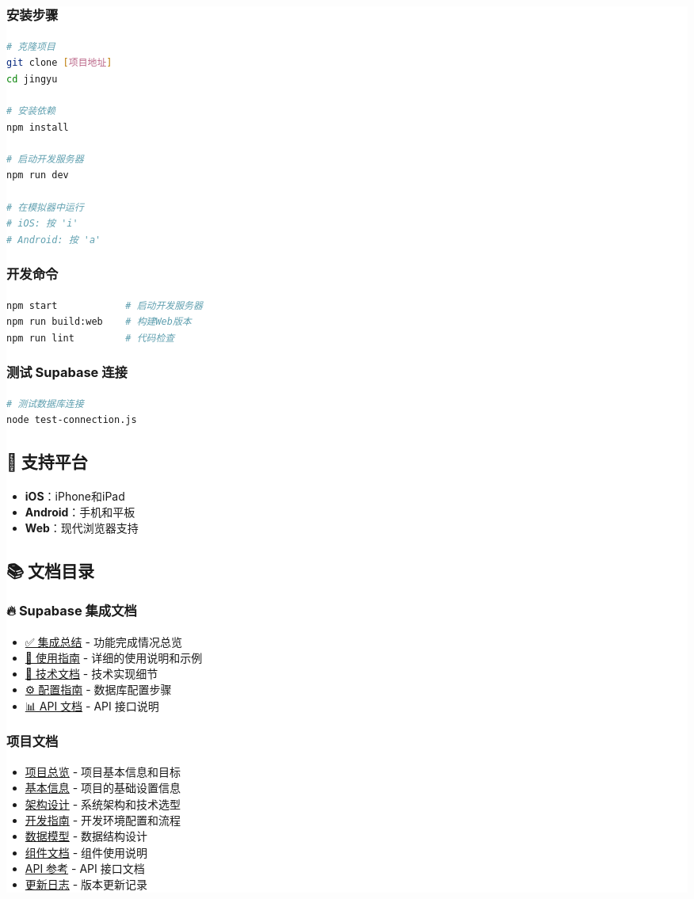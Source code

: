 ### 安装步骤
```bash
# 克隆项目
git clone [项目地址]
cd jingyu

# 安装依赖
npm install

# 启动开发服务器
npm run dev

# 在模拟器中运行
# iOS: 按 'i'
# Android: 按 'a'
```

### 开发命令
```bash
npm start            # 启动开发服务器
npm run build:web    # 构建Web版本
npm run lint         # 代码检查
```

### 测试 Supabase 连接
```bash
# 测试数据库连接
node test-connection.js
```

## 📱 支持平台

- **iOS**：iPhone和iPad
- **Android**：手机和平板
- **Web**：现代浏览器支持

## 📚 文档目录

### 🔥 Supabase 集成文档
- [✅ 集成总结](./SUPABASE_集成总结.md) - 功能完成情况总览
- [📖 使用指南](./SUPABASE_使用指南.md) - 详细的使用说明和示例
- [🔧 技术文档](./SUPABASE_ACTUAL_INTEGRATION.md) - 技术实现细节
- [⚙️ 配置指南](./SUPABASE_配置指南.md) - 数据库配置步骤
- [📊 API 文档](./supabaseAPI文档.md) - API 接口说明

### 项目文档
- [项目总览](./project-overview.md) - 项目基本信息和目标
- [基本信息](./基本信息.md) - 项目的基础设置信息
- [架构设计](./architecture.md) - 系统架构和技术选型
- [开发指南](./development-guide.md) - 开发环境配置和流程
- [数据模型](./data-model.md) - 数据结构设计
- [组件文档](./components.md) - 组件使用说明
- [API 参考](./api-reference.md) - API 接口文档
- [更新日志](./changelog.md) - 版本更新记录
